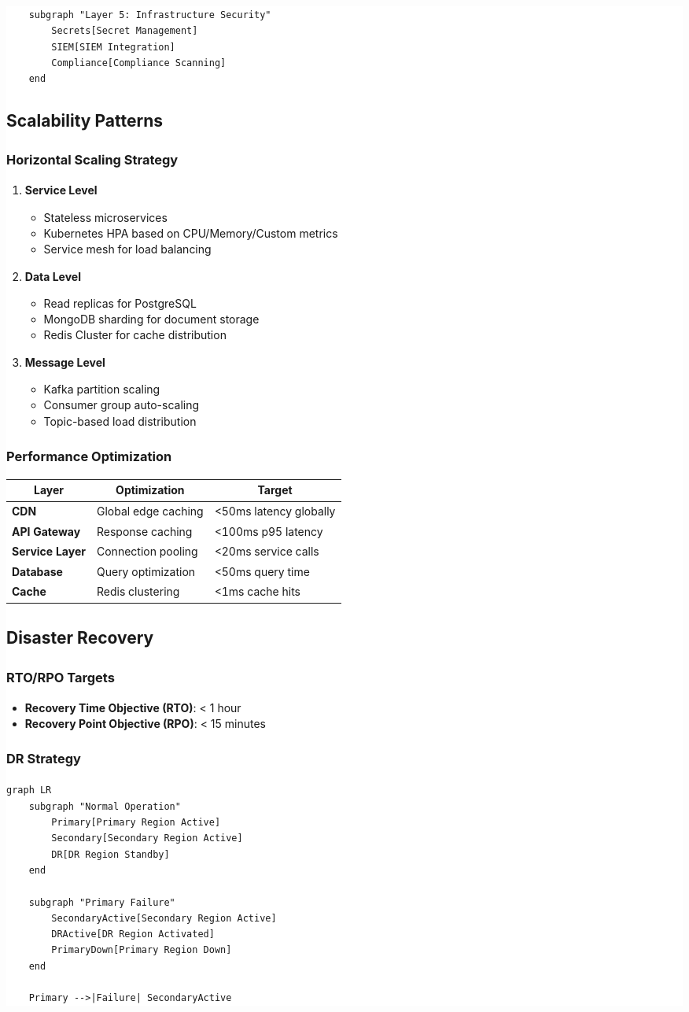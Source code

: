 ```mermaid
    subgraph "Layer 5: Infrastructure Security"
        Secrets[Secret Management]
        SIEM[SIEM Integration]
        Compliance[Compliance Scanning]
    end
```

## Scalability Patterns

### Horizontal Scaling Strategy

1. **Service Level**
   - Stateless microservices
   - Kubernetes HPA based on CPU/Memory/Custom metrics
   - Service mesh for load balancing

2. **Data Level**
   - Read replicas for PostgreSQL
   - MongoDB sharding for document storage
   - Redis Cluster for cache distribution

3. **Message Level**
   - Kafka partition scaling
   - Consumer group auto-scaling
   - Topic-based load distribution

### Performance Optimization

| Layer | Optimization | Target |
|-------|--------------|--------|
| **CDN** | Global edge caching | <50ms latency globally |
| **API Gateway** | Response caching | <100ms p95 latency |
| **Service Layer** | Connection pooling | <20ms service calls |
| **Database** | Query optimization | <50ms query time |
| **Cache** | Redis clustering | <1ms cache hits |

## Disaster Recovery

### RTO/RPO Targets

- **Recovery Time Objective (RTO)**: < 1 hour
- **Recovery Point Objective (RPO)**: < 15 minutes

### DR Strategy

```mermaid
graph LR
    subgraph "Normal Operation"
        Primary[Primary Region Active]
        Secondary[Secondary Region Active]
        DR[DR Region Standby]
    end

    subgraph "Primary Failure"
        SecondaryActive[Secondary Region Active]
        DRActive[DR Region Activated]
        PrimaryDown[Primary Region Down]
    end

    Primary -->|Failure| SecondaryActive
```